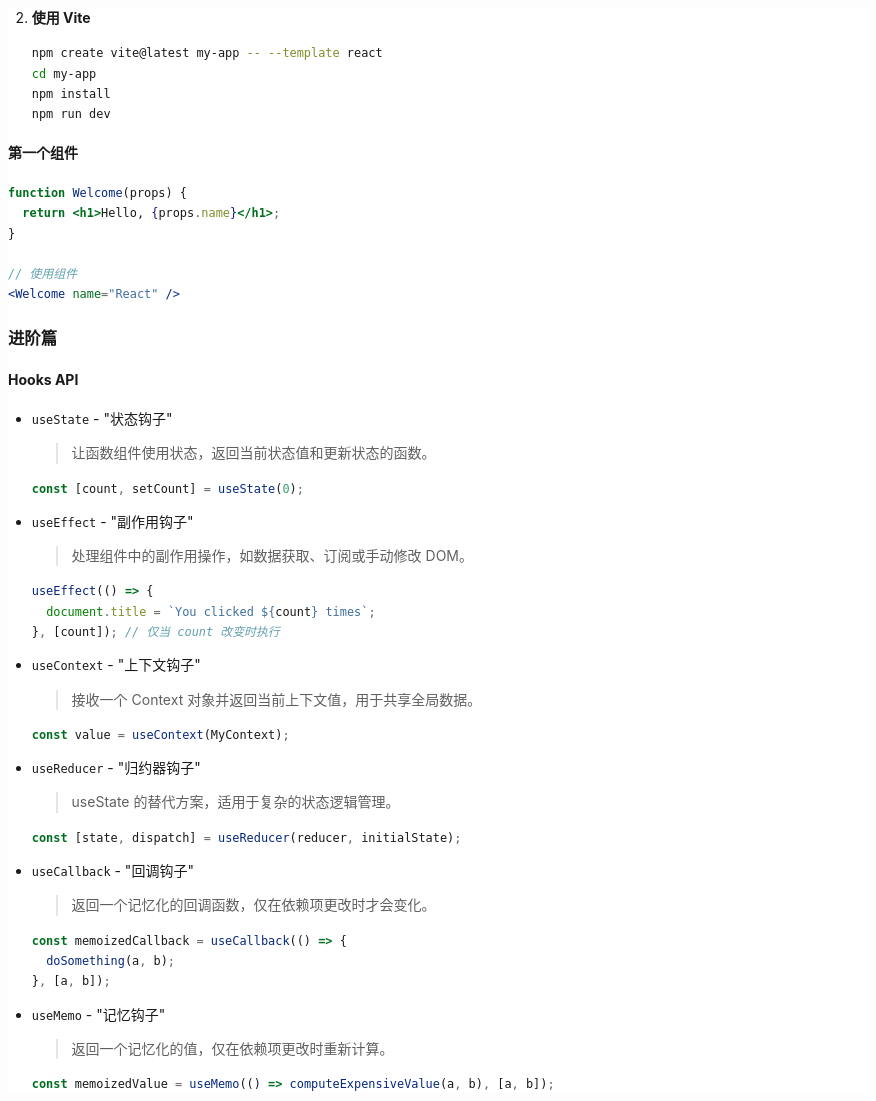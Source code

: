 2. **使用 Vite**
   ```bash
   npm create vite@latest my-app -- --template react
   cd my-app
   npm install
   npm run dev
   ```

#### 第一个组件
```jsx
function Welcome(props) {
  return <h1>Hello, {props.name}</h1>;
}

// 使用组件
<Welcome name="React" />
```

### 进阶篇

#### Hooks API
- `useState` - "状态钩子"
  > 让函数组件使用状态，返回当前状态值和更新状态的函数。
  ```jsx
  const [count, setCount] = useState(0);
  ```

- `useEffect` - "副作用钩子"
  > 处理组件中的副作用操作，如数据获取、订阅或手动修改 DOM。
  ```jsx
  useEffect(() => {
    document.title = `You clicked ${count} times`;
  }, [count]); // 仅当 count 改变时执行
  ```

- `useContext` - "上下文钩子"
  > 接收一个 Context 对象并返回当前上下文值，用于共享全局数据。
  ```jsx
  const value = useContext(MyContext);
  ```

- `useReducer` - "归约器钩子"
  > useState 的替代方案，适用于复杂的状态逻辑管理。
  ```jsx
  const [state, dispatch] = useReducer(reducer, initialState);
  ```

- `useCallback` - "回调钩子"
  > 返回一个记忆化的回调函数，仅在依赖项更改时才会变化。
  ```jsx
  const memoizedCallback = useCallback(() => {
    doSomething(a, b);
  }, [a, b]);
  ```

- `useMemo` - "记忆钩子"
  > 返回一个记忆化的值，仅在依赖项更改时重新计算。
  ```jsx
  const memoizedValue = useMemo(() => computeExpensiveValue(a, b), [a, b]);
  ```
